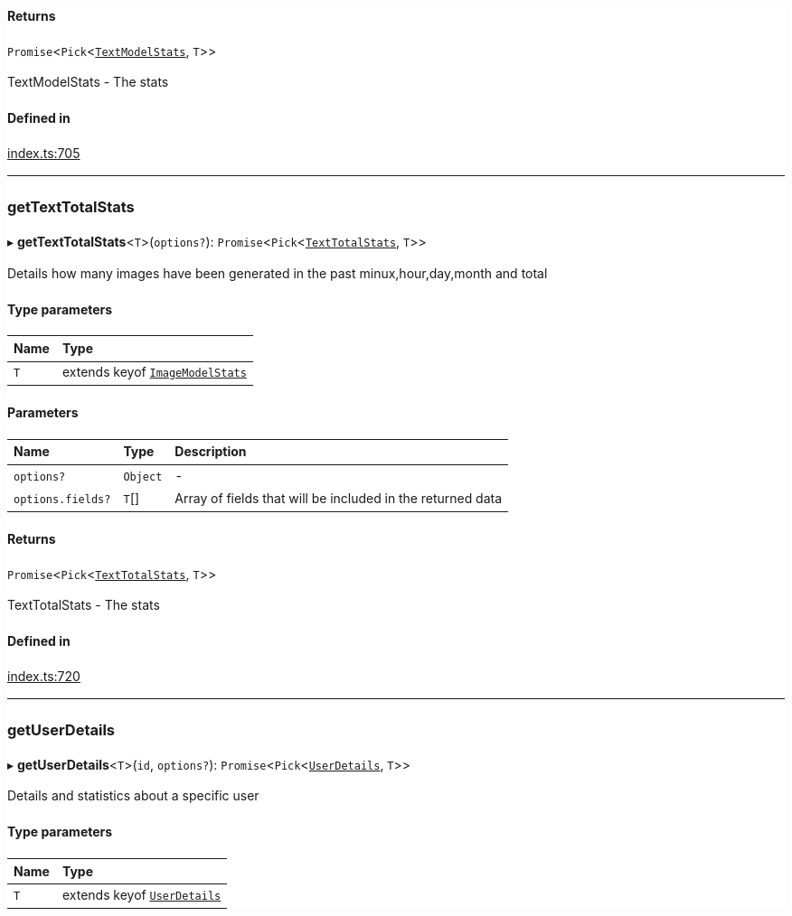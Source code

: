 #### Returns

`Promise`<`Pick`<[`TextModelStats`](../interfaces/TextModelStats.md), `T`\>\>

TextModelStats - The stats

#### Defined in

[index.ts:705](https://github.com/ZeldaFan0225/ai_horde/blob/a3ac80c/index.ts#L705)

___

### getTextTotalStats

▸ **getTextTotalStats**<`T`\>(`options?`): `Promise`<`Pick`<[`TextTotalStats`](../interfaces/TextTotalStats.md), `T`\>\>

Details how many images have been generated in the past minux,hour,day,month and total

#### Type parameters

| Name | Type |
| :------ | :------ |
| `T` | extends keyof [`ImageModelStats`](../interfaces/ImageModelStats.md) |

#### Parameters

| Name | Type | Description |
| :------ | :------ | :------ |
| `options?` | `Object` | - |
| `options.fields?` | `T`[] | Array of fields that will be included in the returned data |

#### Returns

`Promise`<`Pick`<[`TextTotalStats`](../interfaces/TextTotalStats.md), `T`\>\>

TextTotalStats - The stats

#### Defined in

[index.ts:720](https://github.com/ZeldaFan0225/ai_horde/blob/a3ac80c/index.ts#L720)

___

### getUserDetails

▸ **getUserDetails**<`T`\>(`id`, `options?`): `Promise`<`Pick`<[`UserDetails`](../interfaces/UserDetails.md), `T`\>\>

Details and statistics about a specific user

#### Type parameters

| Name | Type |
| :------ | :------ |
| `T` | extends keyof [`UserDetails`](../interfaces/UserDetails.md) |
